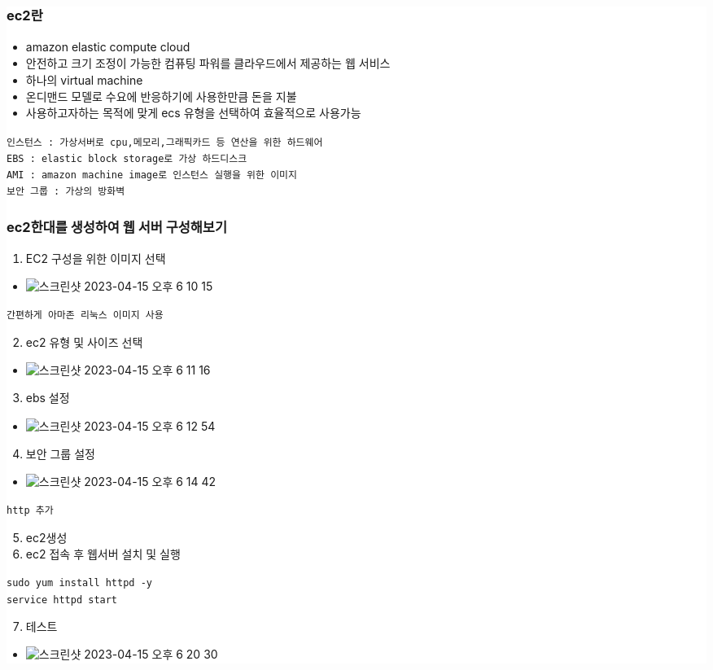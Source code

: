 ### ec2란
- amazon elastic compute cloud 
- 안전하고 크기 조정이 가능한 컴퓨팅 파워를 클라우드에서 제공하는 웹 서비스
- 하나의 virtual machine
- 온디맨드 모델로 수요에 반응하기에 사용한만큼 돈을 지불
- 사용하고자하는 목적에 맞게 ecs 유형을 선택하여 효율적으로 사용가능

```
인스턴스 : 가상서버로 cpu,메모리,그래픽카드 등 연산을 위한 하드웨어
EBS : elastic block storage로 가상 하드디스크
AMI : amazon machine image로 인스턴스 실행을 위한 이미지
보안 그룹 : 가상의 방화벽
```

### ec2한대를 생성하여 웹 서버 구성해보기
1. EC2 구성을 위한 이미지 선택
- <img width="772" alt="스크린샷 2023-04-15 오후 6 10 15" src="https://user-images.githubusercontent.com/62214428/232203216-19b65581-8c3a-49ff-a64e-dcbe827cf5b3.png">
```
간편하게 아마존 리눅스 이미지 사용
```
2. ec2 유형 및 사이즈 선택
- <img width="760" alt="스크린샷 2023-04-15 오후 6 11 16" src="https://user-images.githubusercontent.com/62214428/232203302-7f009923-8b4b-4f42-b03f-1f3b786ba4bd.png">

3. ebs 설정
- <img width="785" alt="스크린샷 2023-04-15 오후 6 12 54" src="https://user-images.githubusercontent.com/62214428/232203348-c7f99513-c9fc-49f1-85fc-95c5d99a7d57.png">

4. 보안 그룹 설정
- <img width="772" alt="스크린샷 2023-04-15 오후 6 14 42" src="https://user-images.githubusercontent.com/62214428/232203609-f877d797-17f9-41b2-94c4-f184bdaa8c92.png">
```
http 추가
```
5. ec2생성
6. ec2 접속 후 웹서버 설치 및 실행
```
sudo yum install httpd -y
service httpd start
```
7. 테스트
- <img width="279" alt="스크린샷 2023-04-15 오후 6 20 30" src="https://user-images.githubusercontent.com/62214428/232204807-7ab98385-e681-4d64-992a-b0dc5005f26f.png">



